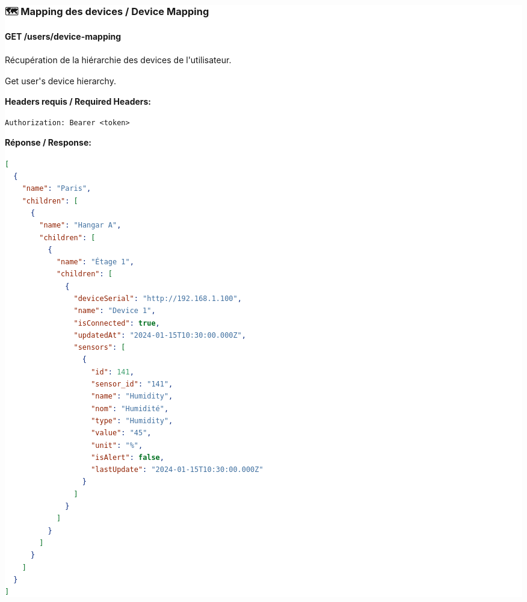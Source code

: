 ### 🗺️ Mapping des devices / Device Mapping

#### GET /users/device-mapping

Récupération de la hiérarchie des devices de l'utilisateur.

Get user's device hierarchy.

**Headers requis / Required Headers:**

```
Authorization: Bearer <token>
```

**Réponse / Response:**

```json
[
  {
    "name": "Paris",
    "children": [
      {
        "name": "Hangar A",
        "children": [
          {
            "name": "Étage 1",
            "children": [
              {
                "deviceSerial": "http://192.168.1.100",
                "name": "Device 1",
                "isConnected": true,
                "updatedAt": "2024-01-15T10:30:00.000Z",
                "sensors": [
                  {
                    "id": 141,
                    "sensor_id": "141",
                    "name": "Humidity",
                    "nom": "Humidité",
                    "type": "Humidity",
                    "value": "45",
                    "unit": "%",
                    "isAlert": false,
                    "lastUpdate": "2024-01-15T10:30:00.000Z"
                  }
                ]
              }
            ]
          }
        ]
      }
    ]
  }
]
```
